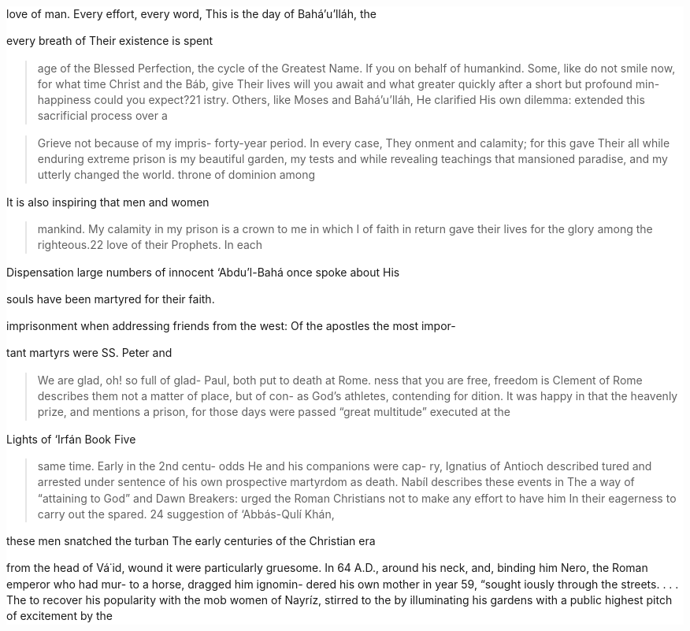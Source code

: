 love of man. Every effort, every word,
This is the day of Bahá’u’lláh, the

every breath of Their existence is spent
> age of the Blessed Perfection, the
> cycle of the Greatest Name. If you        on behalf of humankind. Some, like
> do not smile now, for what time           Christ and the Báb, give Their lives
> will you await and what greater           quickly after a short but profound min-
> happiness could you expect?21             istry. Others, like Moses and Bahá’u’lláh,
He clarified His own dilemma:                extended this sacrificial process over a

> Grieve not because of my impris-          forty-year period. In every case, They
> onment and calamity; for this             gave Their all while enduring extreme
> prison is my beautiful garden, my         tests and while revealing teachings that
> mansioned paradise, and my                utterly changed the world.
throne of dominion among

It is also inspiring that men and women
> mankind. My calamity in my
> prison is a crown to me in which I        of faith in return gave their lives for the
glory among the righteous.22              love of their Prophets. In each

Dispensation large numbers of innocent
‘Abdu’l-Bahá once spoke about His

souls have been martyred for their faith.

imprisonment when addressing friends
from the west:                                   Of the apostles the most impor-

tant martyrs were SS. Peter and
> We are glad, oh! so full of glad-             Paul, both put to death at Rome.
> ness that you are free, freedom is            Clement of Rome describes them
> not a matter of place, but of con-            as God’s athletes, contending for
> dition. It was happy in that                  the heavenly prize, and mentions a
> prison, for those days were passed            “great multitude” executed at the

Lights of ‘Irfán Book Five

> same time. Early in the 2nd centu-      odds He and his companions were cap-
> ry, Ignatius of Antioch described       tured and arrested under sentence of
> his own prospective martyrdom as        death. Nabíl describes these events in The
> a way of “attaining to God” and         Dawn Breakers:
> urged the Roman Christians not to
> make any effort to have him                In their eagerness to carry out the
spared. 24                                 suggestion of ‘Abbás-Qulí Khán,

these men snatched the turban
The early centuries of the Christian era

from the head of Vá˙id, wound it
were particularly gruesome. In 64 A.D.,          around his neck, and, binding him
Nero, the Roman emperor who had mur-             to a horse, dragged him ignomin-
dered his own mother in year 59, “sought         iously through the streets. . . . The
to recover his popularity with the mob           women of Nayríz, stirred to the
by illuminating his gardens with a public        highest pitch of excitement by the
